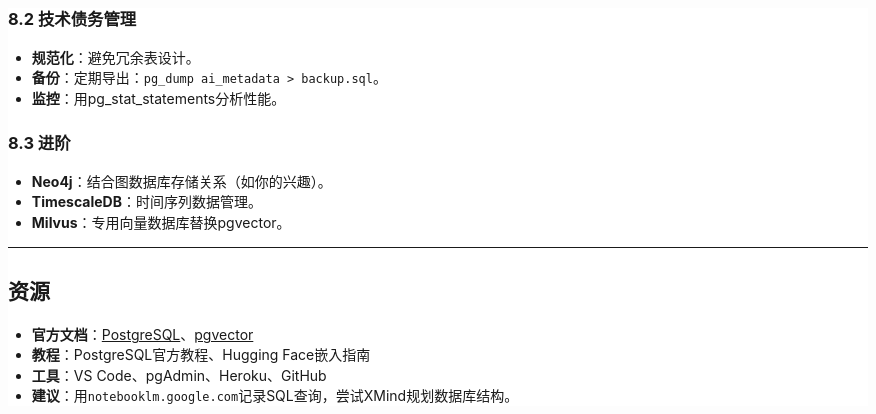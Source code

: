 ### 8.2 技术债务管理
- **规范化**：避免冗余表设计。
- **备份**：定期导出：`pg_dump ai_metadata > backup.sql`。
- **监控**：用pg_stat_statements分析性能。

### 8.3 进阶
- **Neo4j**：结合图数据库存储关系（如你的兴趣）。
- **TimescaleDB**：时间序列数据管理。
- **Milvus**：专用向量数据库替换pgvector。

---

## 资源
- **官方文档**：[PostgreSQL](https://www.postgresql.org/docs/)、[pgvector](https://github.com/pgvector/pgvector)
- **教程**：PostgreSQL官方教程、Hugging Face嵌入指南
- **工具**：VS Code、pgAdmin、Heroku、GitHub
- **建议**：用`notebooklm.google.com`记录SQL查询，尝试XMind规划数据库结构。